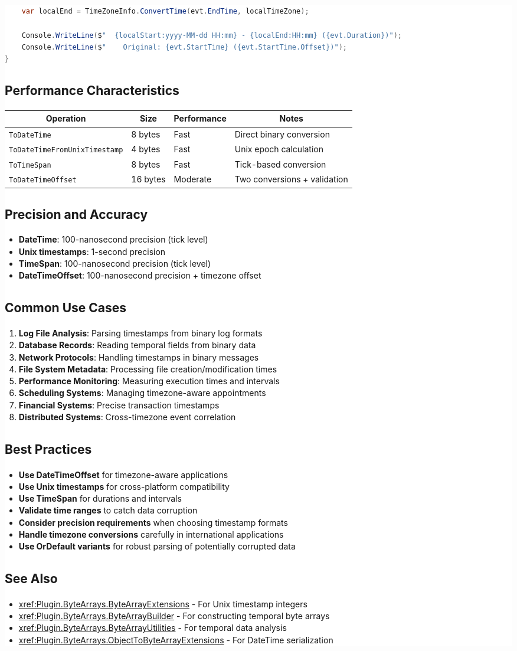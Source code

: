 ```csharp
    var localEnd = TimeZoneInfo.ConvertTime(evt.EndTime, localTimeZone);

    Console.WriteLine($"  {localStart:yyyy-MM-dd HH:mm} - {localEnd:HH:mm} ({evt.Duration})");
    Console.WriteLine($"    Original: {evt.StartTime} ({evt.StartTime.Offset})");
}
```

## Performance Characteristics

| Operation | Size | Performance | Notes |
|-----------|------|-------------|-------|
| `ToDateTime` | 8 bytes | Fast | Direct binary conversion |
| `ToDateTimeFromUnixTimestamp` | 4 bytes | Fast | Unix epoch calculation |
| `ToTimeSpan` | 8 bytes | Fast | Tick-based conversion |
| `ToDateTimeOffset` | 16 bytes | Moderate | Two conversions + validation |

## Precision and Accuracy

- **DateTime**: 100-nanosecond precision (tick level)
- **Unix timestamps**: 1-second precision
- **TimeSpan**: 100-nanosecond precision (tick level)
- **DateTimeOffset**: 100-nanosecond precision + timezone offset

## Common Use Cases

1. **Log File Analysis**: Parsing timestamps from binary log formats
2. **Database Records**: Reading temporal fields from binary data
3. **Network Protocols**: Handling timestamps in binary messages
4. **File System Metadata**: Processing file creation/modification times
5. **Performance Monitoring**: Measuring execution times and intervals
6. **Scheduling Systems**: Managing timezone-aware appointments
7. **Financial Systems**: Precise transaction timestamps
8. **Distributed Systems**: Cross-timezone event correlation

## Best Practices

- **Use DateTimeOffset** for timezone-aware applications
- **Use Unix timestamps** for cross-platform compatibility
- **Use TimeSpan** for durations and intervals
- **Validate time ranges** to catch data corruption
- **Consider precision requirements** when choosing timestamp formats
- **Handle timezone conversions** carefully in international applications
- **Use OrDefault variants** for robust parsing of potentially corrupted data

## See Also

- <xref:Plugin.ByteArrays.ByteArrayExtensions> - For Unix timestamp integers
- <xref:Plugin.ByteArrays.ByteArrayBuilder> - For constructing temporal byte arrays
- <xref:Plugin.ByteArrays.ByteArrayUtilities> - For temporal data analysis
- <xref:Plugin.ByteArrays.ObjectToByteArrayExtensions> - For DateTime serialization
